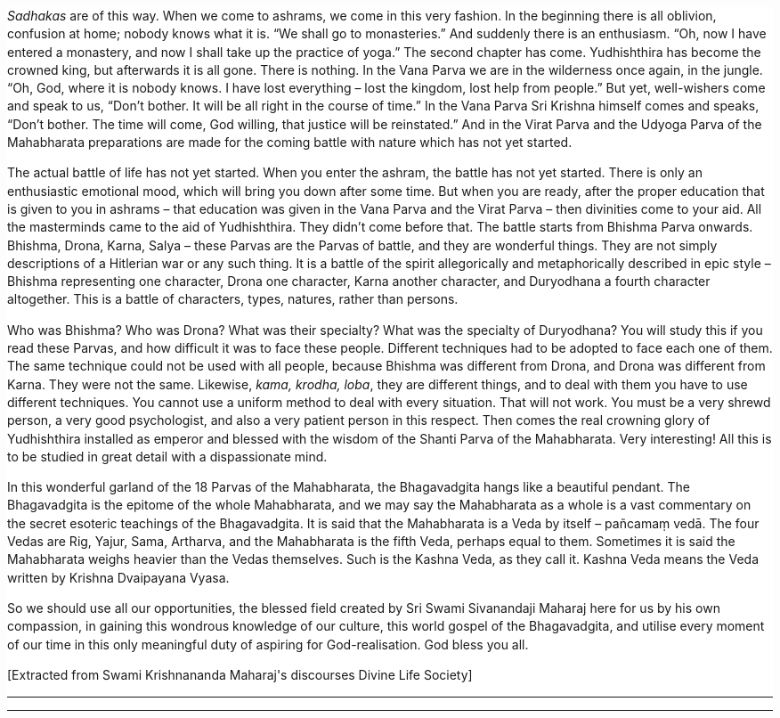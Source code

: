_Sadhakas_ are of this way. When we come to ashrams, we come in this very fashion. In the beginning there is all oblivion, confusion at home; nobody knows what it is. “We shall go to monasteries.” And suddenly there is an enthusiasm. “Oh, now I have entered a monastery, and now I shall take up the practice of yoga.” The second chapter has come. Yudhishthira has become the crowned king, but afterwards it is all gone. There is nothing. In the Vana Parva we are in the wilderness once again, in the jungle. “Oh, God, where it is nobody knows. I have lost everything – lost the kingdom, lost help from people.” But yet, well-wishers come and speak to us, “Don’t bother. It will be all right in the course of time.” In the Vana Parva Sri Krishna himself comes and speaks, “Don’t bother. The time will come, God willing, that justice will be reinstated.” And in the Virat Parva and the Udyoga Parva of the Mahabharata preparations are made for the coming battle with nature which has not yet started.

The actual battle of life has not yet started. When you enter the ashram, the battle has not yet started. There is only an enthusiastic emotional mood, which will bring you down after some time. But when you are ready, after the proper education that is given to you in ashrams – that education was given in the Vana Parva and the Virat Parva – then divinities come to your aid. All the masterminds came to the aid of Yudhishthira. They didn’t come before that. The battle starts from Bhishma Parva onwards. Bhishma, Drona, Karna, Salya – these Parvas are the Parvas of battle, and they are wonderful things. They are not simply descriptions of a Hitlerian war or any such thing. It is a battle of the spirit allegorically and metaphorically described in epic style – Bhishma representing one character, Drona one character, Karna another character, and Duryodhana a fourth character altogether. This is a battle of characters, types, natures, rather than persons.

Who was Bhishma? Who was Drona? What was their specialty? What was the specialty of Duryodhana? You will study this if you read these Parvas, and how difficult it was to face these people. Different techniques had to be adopted to face each one of them. The same technique could not be used with all people, because Bhishma was different from Drona, and Drona was different from Karna. They were not the same. Likewise, _kama, krodha, loba_, they are different things, and to deal with them you have to use different techniques. You cannot use a uniform method to deal with every situation. That will not work. You must be a very shrewd person, a very good psychologist, and also a very patient person in this respect. Then comes the real crowning glory of Yudhishthira installed as emperor and blessed with the wisdom of the Shanti Parva of the Mahabharata. Very interesting! All this is to be studied in great detail with a dispassionate mind.

In this wonderful garland of the 18 Parvas of the Mahabharata, the Bhagavadgita hangs like a beautiful pendant. The Bhagavadgita is the epitome of the whole Mahabharata, and we may say the Mahabharata as a whole is a vast commentary on the secret esoteric teachings of the Bhagavadgita. It is said that the Mahabharata is a Veda by itself – pañcamaṃ vedā. The four Vedas are Rig, Yajur, Sama, Artharva, and the Mahabharata is the fifth Veda, perhaps equal to them. Sometimes it is said the Mahabharata weighs heavier than the Vedas themselves. Such is the Kashna Veda, as they call it. Kashna Veda means the Veda written by Krishna Dvaipayana Vyasa.

So we should use all our opportunities, the blessed field created by Sri Swami Sivanandaji Maharaj here for us by his own compassion, in gaining this wondrous knowledge of our culture, this world gospel of the Bhagavadgita, and utilise every moment of our time in this only meaningful duty of aspiring for God-realisation. God bless you all.

[Extracted from Swami Krishnananda Maharaj's discourses Divine Life Society]

* * *



* * *



